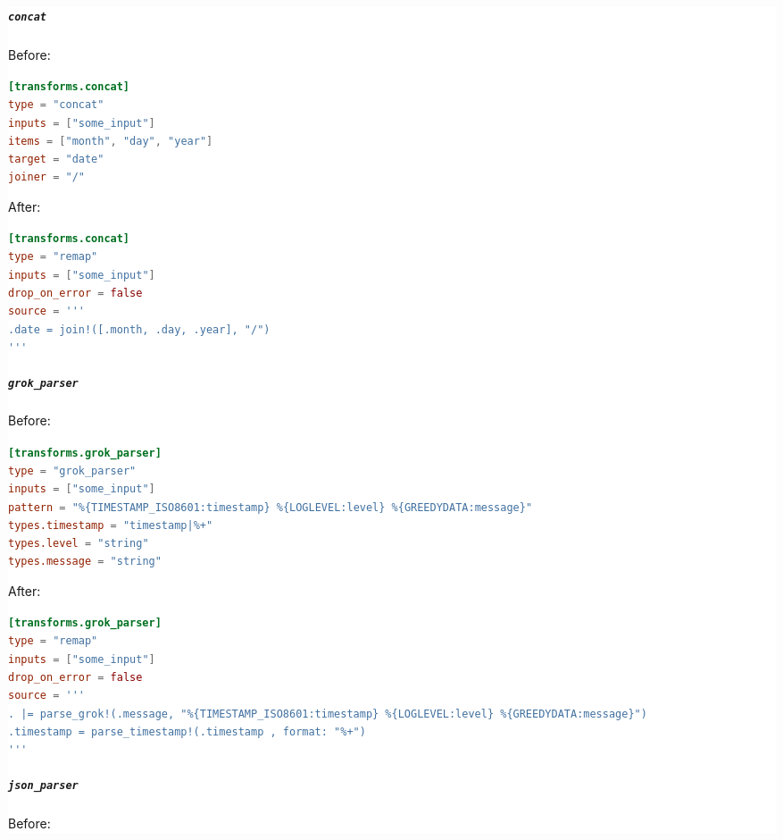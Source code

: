 ##### `concat`

Before:

```toml
[transforms.concat]
type = "concat"
inputs = ["some_input"]
items = ["month", "day", "year"]
target = "date"
joiner = "/"
```

After:

```toml
[transforms.concat]
type = "remap"
inputs = ["some_input"]
drop_on_error = false
source = '''
.date = join!([.month, .day, .year], "/")
'''
```

##### `grok_parser`

Before:

```toml
[transforms.grok_parser]
type = "grok_parser"
inputs = ["some_input"]
pattern = "%{TIMESTAMP_ISO8601:timestamp} %{LOGLEVEL:level} %{GREEDYDATA:message}"
types.timestamp = "timestamp|%+"
types.level = "string"
types.message = "string"
```

After:

```toml
[transforms.grok_parser]
type = "remap"
inputs = ["some_input"]
drop_on_error = false
source = '''
. |= parse_grok!(.message, "%{TIMESTAMP_ISO8601:timestamp} %{LOGLEVEL:level} %{GREEDYDATA:message}")
.timestamp = parse_timestamp!(.timestamp , format: "%+")
'''
```

##### `json_parser`

Before:
